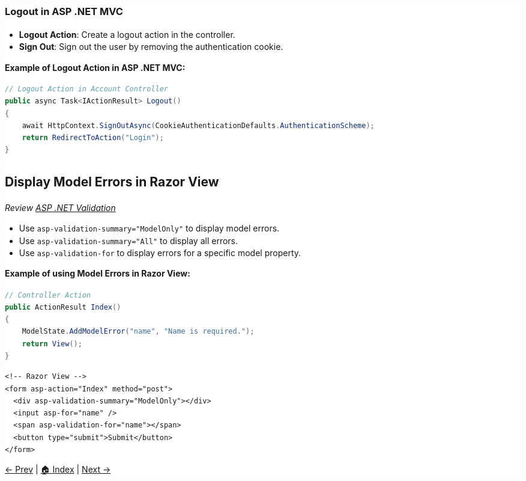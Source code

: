 ### Logout in ASP .NET MVC

- **Logout Action**: Create a logout action in the controller.
- **Sign Out**: Sign out the user by removing the authentication cookie.

**Example of Logout Action in ASP .NET MVC:**

```csharp
// Logout Action in Account Controller
public async Task<IActionResult> Logout()
{
    await HttpContext.SignOutAsync(CookieAuthenticationDefaults.AuthenticationScheme);
    return RedirectToAction("Login");
}
```

## Display Model Errors in Razor View

_Review [ASP .NET Validation](./iti-d0042-asp-mvc.md#asp-validation)_

- Use `asp-validation-summary="ModelOnly"` to display model errors.
- Use `asp-validation-summary="All"` to display all errors.
- Use `asp-validation-for` to display errors for a specific model property.

**Example of using Model Errors in Razor View:**

```csharp
// Controller Action
public ActionResult Index()
{
    ModelState.AddModelError("name", "Name is required.");
    return View();
}
```

```cshtml
<!-- Razor View -->
<form asp-action="Index" method="post">
  <div asp-validation-summary="ModelOnly"></div>
  <input asp-for="name" />
  <span asp-validation-for="name"></span>
  <button type="submit">Submit</button>
</form>
```

[← Prev](./iti-d0044-asp-mvc.md) | [🏠 Index](../../README.md#index) | [Next →](./iti-d0046-asp-mvc.md)
